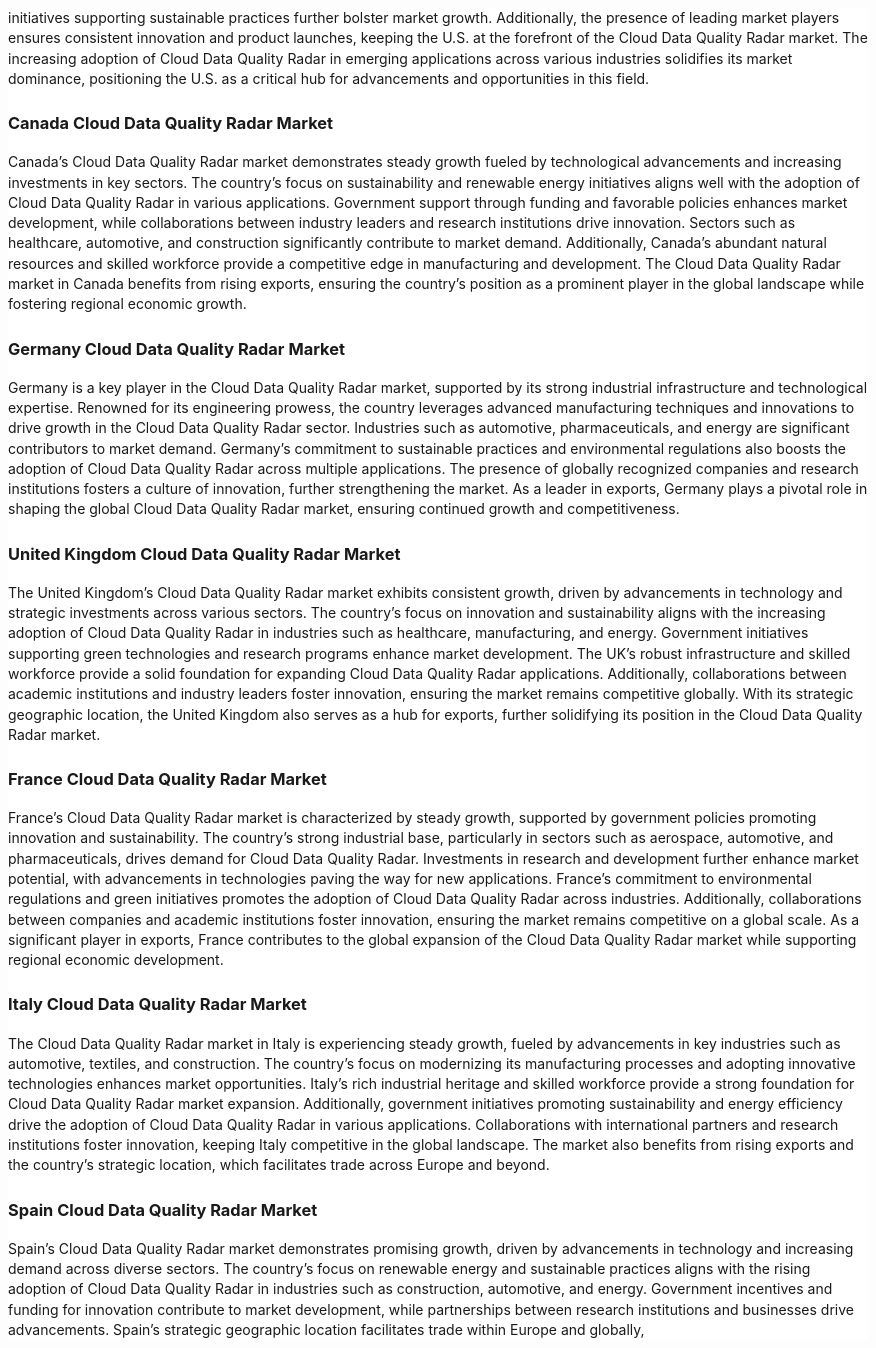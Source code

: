 initiatives supporting sustainable practices further bolster market growth. Additionally, the presence of leading market players ensures consistent innovation and product launches, keeping the U.S. at the forefront of the Cloud Data Quality Radar market. The increasing adoption of Cloud Data Quality Radar in emerging applications across various industries solidifies its market dominance, positioning the U.S. as a critical hub for advancements and opportunities in this field.</p><h3>Canada Cloud Data Quality Radar Market</h3><p>Canada&rsquo;s Cloud Data Quality Radar market demonstrates steady growth fueled by technological advancements and increasing investments in key sectors. The country&rsquo;s focus on sustainability and renewable energy initiatives aligns well with the adoption of Cloud Data Quality Radar in various applications. Government support through funding and favorable policies enhances market development, while collaborations between industry leaders and research institutions drive innovation. Sectors such as healthcare, automotive, and construction significantly contribute to market demand. Additionally, Canada&rsquo;s abundant natural resources and skilled workforce provide a competitive edge in manufacturing and development. The Cloud Data Quality Radar market in Canada benefits from rising exports, ensuring the country&rsquo;s position as a prominent player in the global landscape while fostering regional economic growth.</p><h3>Germany Cloud Data Quality Radar Market</h3><p>Germany is a key player in the Cloud Data Quality Radar market, supported by its strong industrial infrastructure and technological expertise. Renowned for its engineering prowess, the country leverages advanced manufacturing techniques and innovations to drive growth in the Cloud Data Quality Radar sector. Industries such as automotive, pharmaceuticals, and energy are significant contributors to market demand. Germany&rsquo;s commitment to sustainable practices and environmental regulations also boosts the adoption of Cloud Data Quality Radar across multiple applications. The presence of globally recognized companies and research institutions fosters a culture of innovation, further strengthening the market. As a leader in exports, Germany plays a pivotal role in shaping the global Cloud Data Quality Radar market, ensuring continued growth and competitiveness.</p><h3>United Kingdom Cloud Data Quality Radar Market</h3><p>The United Kingdom&rsquo;s Cloud Data Quality Radar market exhibits consistent growth, driven by advancements in technology and strategic investments across various sectors. The country&rsquo;s focus on innovation and sustainability aligns with the increasing adoption of Cloud Data Quality Radar in industries such as healthcare, manufacturing, and energy. Government initiatives supporting green technologies and research programs enhance market development. The UK&rsquo;s robust infrastructure and skilled workforce provide a solid foundation for expanding Cloud Data Quality Radar applications. Additionally, collaborations between academic institutions and industry leaders foster innovation, ensuring the market remains competitive globally. With its strategic geographic location, the United Kingdom also serves as a hub for exports, further solidifying its position in the Cloud Data Quality Radar market.</p><h3>France Cloud Data Quality Radar Market</h3><p>France&rsquo;s Cloud Data Quality Radar market is characterized by steady growth, supported by government policies promoting innovation and sustainability. The country&rsquo;s strong industrial base, particularly in sectors such as aerospace, automotive, and pharmaceuticals, drives demand for Cloud Data Quality Radar. Investments in research and development further enhance market potential, with advancements in technologies paving the way for new applications. France&rsquo;s commitment to environmental regulations and green initiatives promotes the adoption of Cloud Data Quality Radar across industries. Additionally, collaborations between companies and academic institutions foster innovation, ensuring the market remains competitive on a global scale. As a significant player in exports, France contributes to the global expansion of the Cloud Data Quality Radar market while supporting regional economic development.</p><h3>Italy Cloud Data Quality Radar Market</h3><p>The Cloud Data Quality Radar market in Italy is experiencing steady growth, fueled by advancements in key industries such as automotive, textiles, and construction. The country&rsquo;s focus on modernizing its manufacturing processes and adopting innovative technologies enhances market opportunities. Italy&rsquo;s rich industrial heritage and skilled workforce provide a strong foundation for Cloud Data Quality Radar market expansion. Additionally, government initiatives promoting sustainability and energy efficiency drive the adoption of Cloud Data Quality Radar in various applications. Collaborations with international partners and research institutions foster innovation, keeping Italy competitive in the global landscape. The market also benefits from rising exports and the country&rsquo;s strategic location, which facilitates trade across Europe and beyond.</p><h3>Spain Cloud Data Quality Radar Market</h3><p>Spain&rsquo;s Cloud Data Quality Radar market demonstrates promising growth, driven by advancements in technology and increasing demand across diverse sectors. The country&rsquo;s focus on renewable energy and sustainable practices aligns with the rising adoption of Cloud Data Quality Radar in industries such as construction, automotive, and energy. Government incentives and funding for innovation contribute to market development, while partnerships between research institutions and businesses drive advancements. Spain&rsquo;s strategic geographic location facilitates trade within Europe and globally,